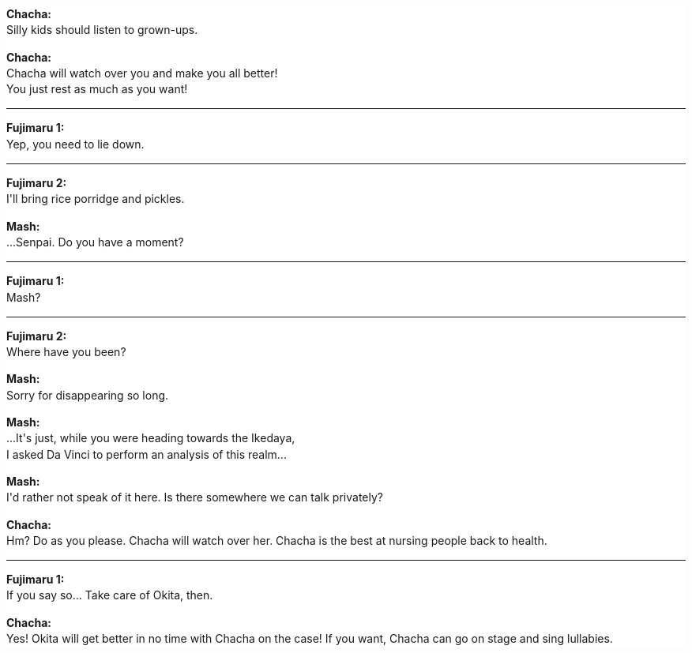    
**Chacha:**   
Silly kids should listen to grown-ups.  
  
   
**Chacha:**   
Chacha will watch over you and make you all better!  
You just rest as much as you want!  
  
   
---  
  
**Fujimaru 1:**   
Yep, you need to lie down.  
  
---  
  
**Fujimaru 2:**   
I'll bring rice porridge and pickles.  
   
  
   
**Mash:**   
...Senpai. Do you have a moment?  
  
   
---  
  
**Fujimaru 1:**   
Mash?  
  
---  
  
**Fujimaru 2:**   
Where have you been?  
   
  
   
**Mash:**   
Sorry for disappearing so long.  
  
   
**Mash:**   
...It's just, while you were heading towards the Ikedaya,  
I asked Da Vinci to perform an analysis of this realm...  
  
   
**Mash:**   
I'd rather not speak of it here. Is there somewhere we can talk privately?  
  
   
**Chacha:**   
Hm? Do as you please. Chacha will watch over her. Chacha is the best at nursing people back to health.  
  
   
---  
  
**Fujimaru 1:**   
If you say so... Take care of Okita, then.  
   
**Chacha:**   
Yes! Okita will get better in no time with Chacha on the case! If you want, Chacha can go on stage and sing lullabies.  
  